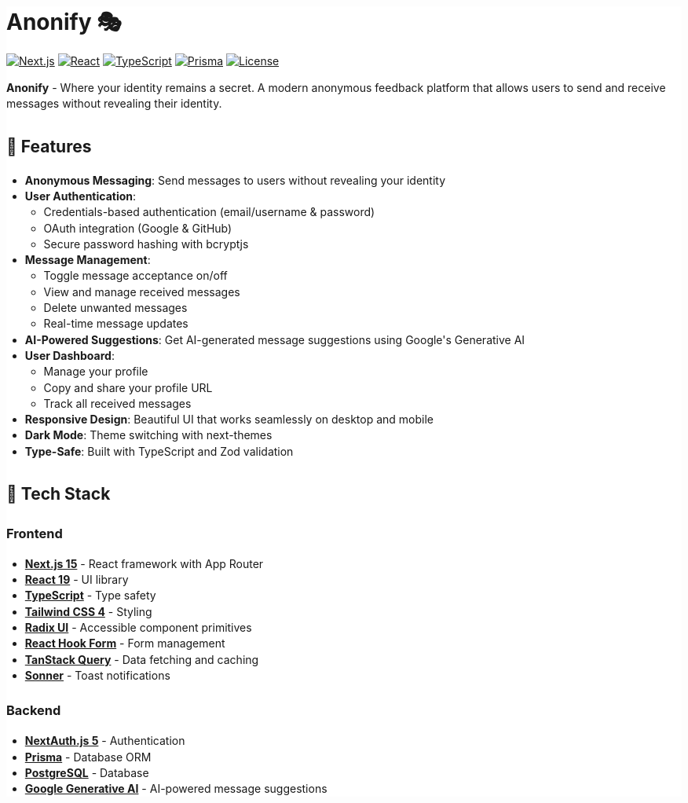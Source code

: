 # Anonify 🎭

[![Next.js](https://img.shields.io/badge/Next.js-15.5.4-black)](https://nextjs.org/)
[![React](https://img.shields.io/badge/React-19.2.0-blue)](https://reactjs.org/)
[![TypeScript](https://img.shields.io/badge/TypeScript-5.x-blue)](https://www.typescriptlang.org/)
[![Prisma](https://img.shields.io/badge/Prisma-6.17.1-2D3748)](https://www.prisma.io/)
[![License](https://img.shields.io/badge/license-MIT-green)](./LICENSE)

**Anonify** - Where your identity remains a secret. A modern anonymous feedback platform that allows users to send and receive messages without revealing their identity.

## 🌟 Features

- **Anonymous Messaging**: Send messages to users without revealing your identity
- **User Authentication**:
  - Credentials-based authentication (email/username & password)
  - OAuth integration (Google & GitHub)
  - Secure password hashing with bcryptjs
- **Message Management**:
  - Toggle message acceptance on/off
  - View and manage received messages
  - Delete unwanted messages
  - Real-time message updates
- **AI-Powered Suggestions**: Get AI-generated message suggestions using Google's Generative AI
- **User Dashboard**:
  - Manage your profile
  - Copy and share your profile URL
  - Track all received messages
- **Responsive Design**: Beautiful UI that works seamlessly on desktop and mobile
- **Dark Mode**: Theme switching with next-themes
- **Type-Safe**: Built with TypeScript and Zod validation

## 🚀 Tech Stack

### Frontend

- **[Next.js 15](https://nextjs.org/)** - React framework with App Router
- **[React 19](https://reactjs.org/)** - UI library
- **[TypeScript](https://www.typescriptlang.org/)** - Type safety
- **[Tailwind CSS 4](https://tailwindcss.com/)** - Styling
- **[Radix UI](https://www.radix-ui.com/)** - Accessible component primitives
- **[React Hook Form](https://react-hook-form.com/)** - Form management
- **[TanStack Query](https://tanstack.com/query)** - Data fetching and caching
- **[Sonner](https://sonner.emilkowal.ski/)** - Toast notifications

### Backend

- **[NextAuth.js 5](https://next-auth.js.org/)** - Authentication
- **[Prisma](https://www.prisma.io/)** - Database ORM
- **[PostgreSQL](https://www.postgresql.org/)** - Database
- **[Google Generative AI](https://ai.google.dev/)** - AI-powered message suggestions
